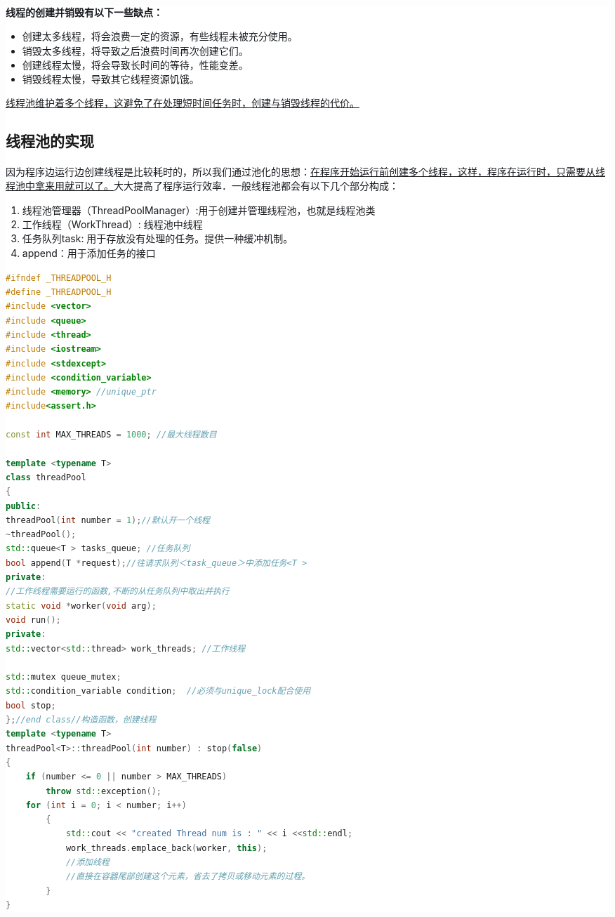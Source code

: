 **<font style="color:rgb(25, 27, 31);">线程的创建并销毁有以下一些缺点：</font>**

+ <font style="color:rgb(25, 27, 31);">创建太多线程，将会浪费一定的资源，有些线程未被充分使用。</font>
+ <font style="color:rgb(25, 27, 31);">销毁太多线程，将导致之后浪费时间再次创建它们。</font>
+ <font style="color:rgb(25, 27, 31);">创建线程太慢，将会导致长时间的等待，性能变差。</font>
+ <font style="color:rgb(25, 27, 31);">销毁线程太慢，导致其它线程资源饥饿。</font>

<u><font style="color:rgb(25, 27, 31);">线程池维护着多个线程，这避免了在处理短时间任务时，创建与销毁线程的代价。</font></u>

## 线程池的实现
<font style="color:rgb(25, 27, 31);">因为程序边运行边创建线程是比较耗时的，所以我们通过池化的思想：</font><u><font style="color:rgb(25, 27, 31);">在程序开始运行前创建多个线程，这样，程序在运行时，只需要从线程池中拿来用就可以了。</font></u><font style="color:rgb(25, 27, 31);">大大提高了程序运行效率．一般线程池都会有以下几个部分构成：</font>

1. <font style="color:rgb(25, 27, 31);">线程池管理器（ThreadPoolManager）:用于创建并管理线程池，也就是线程池类</font>
2. <font style="color:rgb(25, 27, 31);">工作线程（WorkThread）: 线程池中线程</font>
3. <font style="color:rgb(25, 27, 31);">任务队列task: 用于存放没有处理的任务。提供一种缓冲机制。</font>
4. <font style="color:rgb(25, 27, 31);">append：用于添加任务的接口</font>

```cpp
#ifndef _THREADPOOL_H
#define _THREADPOOL_H
#include <vector>
#include <queue>
#include <thread>
#include <iostream>
#include <stdexcept>
#include <condition_variable>
#include <memory> //unique_ptr
#include<assert.h>

const int MAX_THREADS = 1000; //最大线程数目

template <typename T>
class threadPool
{
public:
threadPool(int number = 1);//默认开一个线程
~threadPool();
std::queue<T > tasks_queue; //任务队列
bool append(T *request);//往请求队列＜task_queue＞中添加任务<T >
private:
//工作线程需要运行的函数,不断的从任务队列中取出并执行
static void *worker(void arg);
void run();
private:
std::vector<std::thread> work_threads; //工作线程

std::mutex queue_mutex;
std::condition_variable condition;  //必须与unique_lock配合使用
bool stop;
};//end class//构造函数，创建线程
template <typename T>
threadPool<T>::threadPool(int number) : stop(false)
{
    if (number <= 0 || number > MAX_THREADS)
        throw std::exception();
    for (int i = 0; i < number; i++)
        {
            std::cout << "created Thread num is : " << i <<std::endl;
            work_threads.emplace_back(worker, this);
            //添加线程
            //直接在容器尾部创建这个元素，省去了拷贝或移动元素的过程。
        }
}
```